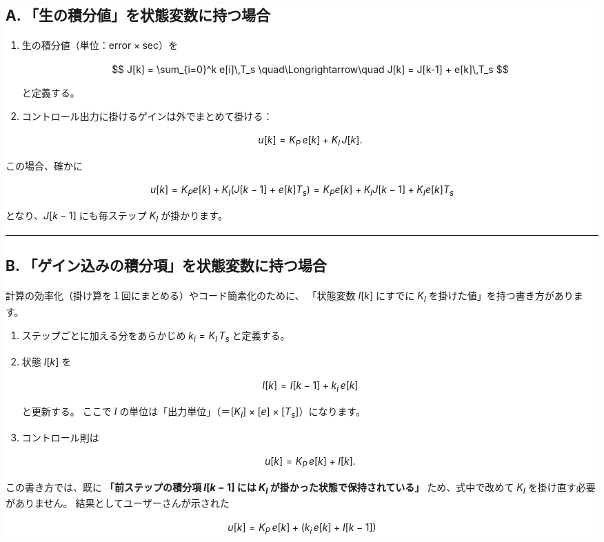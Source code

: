 ## A. 「生の積分値」を状態変数に持つ場合

1. 生の積分値（単位：$\text{error}\times\text{sec}$）を

   $$
   J[k] = \sum_{i=0}^k e[i]\,T_s
   \quad\Longrightarrow\quad
   J[k] = J[k-1] + e[k]\,T_s
   $$

   と定義する。

2. コントロール出力に掛けるゲインは外でまとめて掛ける：

   $$
   u[k] = K_P\,e[k] + K_I\,J[k].
   $$

この場合、確かに

$$
u[k] = K_P e[k] + K_I\bigl(J[k-1] + e[k]T_s\bigr)
       = K_P e[k] + K_I J[k-1] + K_I e[k]T_s
$$

となり、$J[k-1]$ にも毎ステップ $K_I$ が掛かります。

---

## B. 「ゲイン込みの積分項」を状態変数に持つ場合

計算の効率化（掛け算を１回にまとめる）やコード簡素化のために、
「状態変数 $I[k]$ にすでに $K_I$ を掛けた値」を持つ書き方があります。

1. ステップごとに加える分をあらかじめ $k_i = K_I\,T_s$ と定義する。

2. 状態 $I[k]$ を

   $$
   I[k] = I[k-1] + k_i\,e[k]
   $$

   と更新する。
   ここで $I$ の単位は「出力単位」（＝$[K_I]\times[e]\times [T_s]$）になります。

3. コントロール則は

   $$
   u[k] = K_P\,e[k] + I[k].
   $$

この書き方では、既に **「前ステップの積分項 $I[k-1]$ には $K_I$ が掛かった状態で保持されている」** ため、式中で改めて $K_I$ を掛け直す必要がありません。
結果としてユーザーさんが示された

$$
u[k] = K_P\,e[k] + \bigl(k_i\,e[k] + I[k-1]\bigr)
$$
